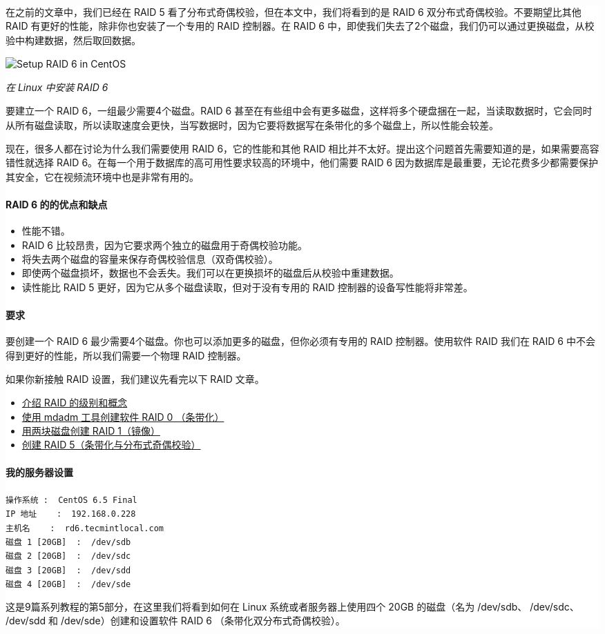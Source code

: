 在之前的文章中，我们已经在 RAID 5 看了分布式奇偶校验，但在本文中，我们将看到的是 RAID 6 双分布式奇偶校验。不要期望比其他 RAID 有更好的性能，除非你也安装了一个专用的 RAID 控制器。在 RAID 6 中，即使我们失去了2个磁盘，我们仍可以通过更换磁盘，从校验中构建数据，然后取回数据。


![Setup RAID 6 in CentOS](/data/attachment/album/201508/31/155102zhhhwnlh2u6lhlnl.jpg)


*在 Linux 中安装 RAID 6*


要建立一个 RAID 6，一组最少需要4个磁盘。RAID 6 甚至在有些组中会有更多磁盘，这样将多个硬盘捆在一起，当读取数据时，它会同时从所有磁盘读取，所以读取速度会更快，当写数据时，因为它要将数据写在条带化的多个磁盘上，所以性能会较差。


现在，很多人都在讨论为什么我们需要使用 RAID 6，它的性能和其他 RAID 相比并不太好。提出这个问题首先需要知道的是，如果需要高容错性就选择 RAID 6。在每一个用于数据库的高可用性要求较高的环境中，他们需要 RAID 6 因为数据库是最重要，无论花费多少都需要保护其安全，它在视频流环境中也是非常有用的。


#### RAID 6 的的优点和缺点


* 性能不错。
* RAID 6 比较昂贵，因为它要求两个独立的磁盘用于奇偶校验功能。
* 将失去两个磁盘的容量来保存奇偶校验信息（双奇偶校验）。
* 即使两个磁盘损坏，数据也不会丢失。我们可以在更换损坏的磁盘后从校验中重建数据。
* 读性能比 RAID 5 更好，因为它从多个磁盘读取，但对于没有专用的 RAID 控制器的设备写性能将非常差。


#### 要求


要创建一个 RAID 6 最少需要4个磁盘。你也可以添加更多的磁盘，但你必须有专用的 RAID 控制器。使用软件 RAID 我们在 RAID 6 中不会得到更好的性能，所以我们需要一个物理 RAID 控制器。


如果你新接触 RAID 设置，我们建议先看完以下 RAID 文章。


* [介绍 RAID 的级别和概念](/article-6085-1.html)
* [使用 mdadm 工具创建软件 RAID 0 （条带化）](/article-6087-1.html)
* [用两块磁盘创建 RAID 1（镜像）](/article-6093-1.html)
* [创建 RAID 5（条带化与分布式奇偶校验）](/article-6102-1.html)


#### 我的服务器设置



```
操作系统 :  CentOS 6.5 Final
IP 地址    :  192.168.0.228
主机名    :  rd6.tecmintlocal.com
磁盘 1 [20GB]  :  /dev/sdb
磁盘 2 [20GB]  :  /dev/sdc
磁盘 3 [20GB]  :  /dev/sdd
磁盘 4 [20GB]  :  /dev/sde

```

这是9篇系列教程的第5部分，在这里我们将看到如何在 Linux 系统或者服务器上使用四个 20GB 的磁盘（名为 /dev/sdb、 /dev/sdc、 /dev/sdd 和 /dev/sde）创建和设置软件 RAID 6 （条带化双分布式奇偶校验）。
